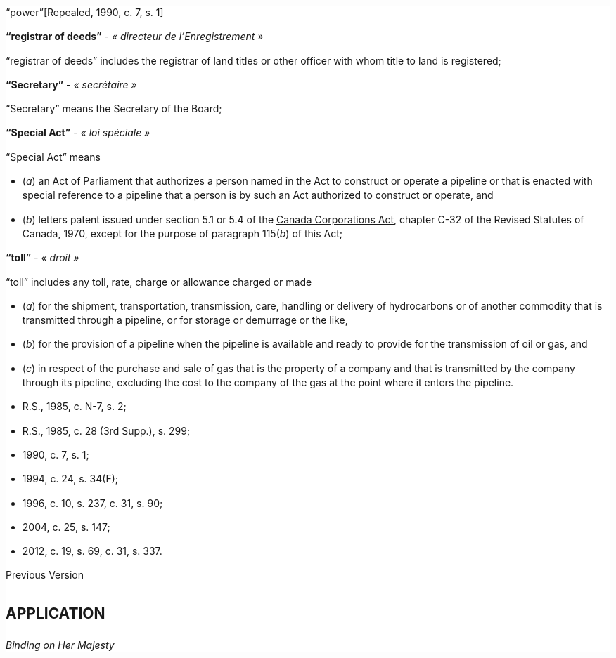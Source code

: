     

“power”[Repealed, 1990, c. 7, s. 1]

**“registrar of deeds”** - _« directeur de l’Enregistrement »_

    

“registrar of deeds” includes the registrar of land titles or other officer with whom title to land is registered;

**“Secretary”** - _« secrétaire »_

    

“Secretary” means the Secretary of the Board;

**“Special Act”** - _« loi spéciale »_

    

“Special Act” means

  * (_a_) an Act of Parliament that authorizes a person named in the Act to construct or operate a pipeline or that is enacted with special reference to a pipeline that a person is by such an Act authorized to construct or operate, and

  * (_b_) letters patent issued under section 5.1 or 5.4 of the [Canada Corporations Act](/canada/eng/acts/C/C-1.8.md), chapter C-32 of the Revised Statutes of Canada, 1970, except for the purpose of paragraph 115(_b_) of this Act;

**“toll”** - _« droit »_

    

“toll” includes any toll, rate, charge or allowance charged or made

  * (_a_) for the shipment, transportation, transmission, care, handling or delivery of hydrocarbons or of another commodity that is transmitted through a pipeline, or for storage or demurrage or the like,

  * (_b_) for the provision of a pipeline when the pipeline is available and ready to provide for the transmission of oil or gas, and

  * (_c_) in respect of the purchase and sale of gas that is the property of a company and that is transmitted by the company through its pipeline, excluding the cost to the company of the gas at the point where it enters the pipeline.

  * R.S., 1985, c. N-7, s. 2;
  * R.S., 1985, c. 28 (3rd Supp.), s. 299;
  * 1990, c. 7, s. 1;
  * 1994, c. 24, s. 34(F);
  * 1996, c. 10, s. 237, c. 31, s. 90;
  * 2004, c. 25, s. 147;
  * 2012, c. 19, s. 69, c. 31, s. 337.

Previous Version

## APPLICATION

###### Binding on Her Majesty
